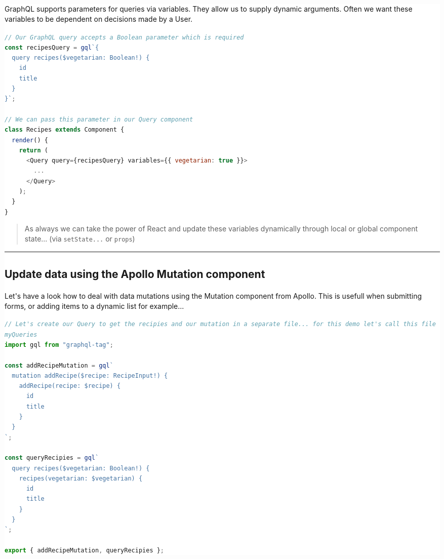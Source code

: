 GraphQL supports parameters for queries via variables. They allow us to supply dynamic arguments. Often we want these variables to be dependent on decisions made by a User.

```js
// Our GraphQL query accepts a Boolean parameter which is required
const recipesQuery = gql`{
  query recipes($vegetarian: Boolean!) {
    id
    title
  }
}`;

// We can pass this parameter in our Query component
class Recipes extends Component {
  render() {
    return (
      <Query query={recipesQuery} variables={{ vegetarian: true }}>
        ...
      </Query>
    );
  }
}
```

> As always we can take the power of React and update these variables dynamically through local or global component state... (via `setState...` or `props`)

---

## Update data using the Apollo Mutation component

Let's have a look how to deal with data mutations using the Mutation component from Apollo. This is usefull when submitting forms, or adding items to a dynamic list for example...

```js
// Let's create our Query to get the recipies and our mutation in a separate file... for this demo let's call this file myQueries
import gql from "graphql-tag";

const addRecipeMutation = gql`
  mutation addRecipe($recipe: RecipeInput!) {
    addRecipe(recipe: $recipe) {
      id
      title
    }
  }
`;

const queryRecipies = gql`
  query recipes($vegetarian: Boolean!) {
    recipes(vegetarian: $vegetarian) {
      id
      title
    }
  }
`;

export { addRecipeMutation, queryRecipies };
```
